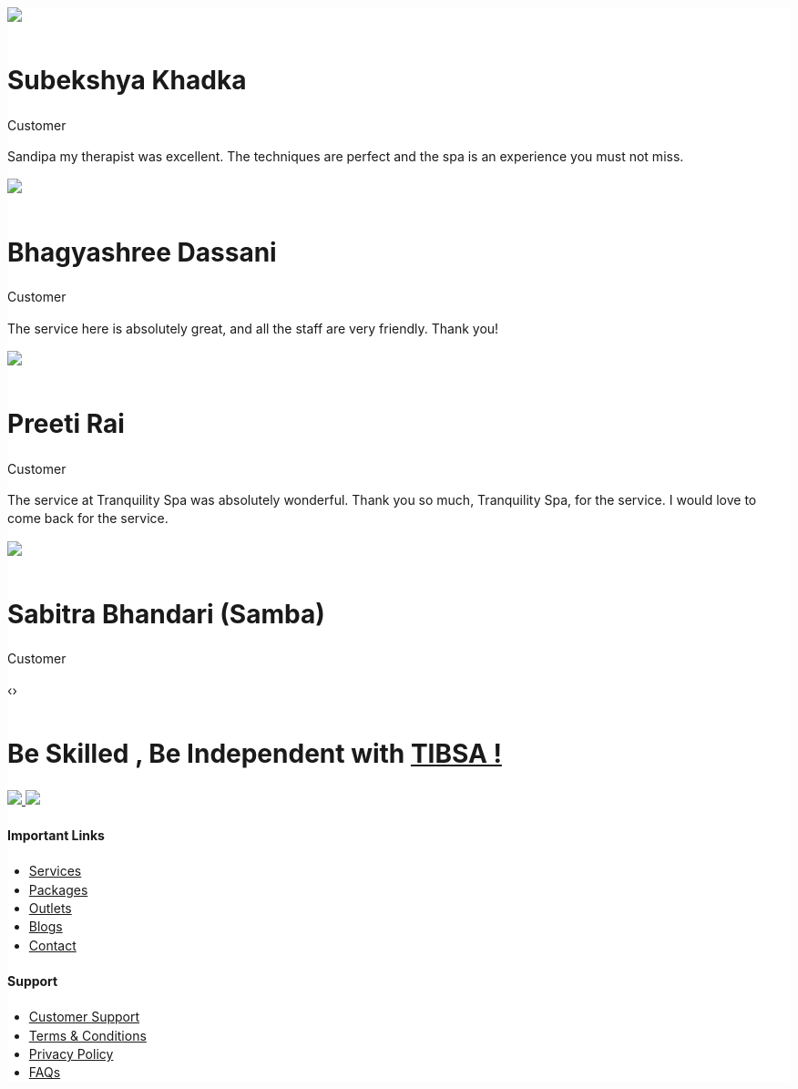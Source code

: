 ![](https://www.tranquilityspa.com.np/uploads/images/testimonials/11f950a1-1a07-4344-a348-5e24f3d599f6.jpg)

Subekshya Khadka
================

Customer

Sandipa my therapist was excellent. The techniques are perfect and the spa is an experience you must not miss.

![](https://www.tranquilityspa.com.np/uploads/images/testimonials/d4b68f71-12fd-4dd3-99a2-d8626349bd0b.jpg)

Bhagyashree Dassani
===================

Customer

The service here is absolutely great, and all the staff are very friendly. Thank you!

![](https://www.tranquilityspa.com.np/uploads/images/testimonials/532dbc72-d8a9-4dd1-bba9-e846c20d919b.jpg)

Preeti Rai
==========

Customer

The service at Tranquility Spa was absolutely wonderful. Thank you so much, Tranquility Spa, for the service. I would love to come back for the service.

![](https://www.tranquilityspa.com.np/uploads/images/testimonials/fc53e397-e439-4958-a891-19b8a5fb2c9a.jpg)

Sabitra Bhandari (Samba)
========================

Customer

‹›

Be Skilled , Be Independent
with [TIBSA !](https://tibsa.com.np)
================================================================

[![](https://www.tranquilityspa.com.np/sites/images/tranquility-logo-footer.png)
![](https://www.tranquilityspa.com.np/sites/images/logo-bottom-text.png)](https://www.tranquilityspa.com.np)

#### Important Links

* [Services](https://tranquilityspa.com.np/services)
* [Packages](https://tranquilityspa.com.np/packages)
* [Outlets](https://tranquilityspa.com.np/outlets)
* [Blogs](https://tranquilityspa.com.np/blogs)
* [Contact](https://tranquilityspa.com.np/contact)

#### Support

* [Customer Support](#)
* [Terms & Conditions](#)
* [Privacy Policy](#)
* [FAQs](https://tranquilityspa.com.np/faqs)
